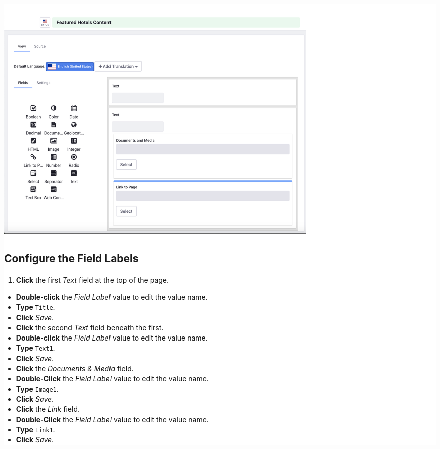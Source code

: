 <br />

<img src="images/featured_hotels_structure.png" style="max-width:70%;">

## Configure the Field Labels
1. **Click** the first _Text_ field at the top of the page.  
* **Double-click** the _Field Label_ value to edit the value name.  
* **Type** `Title`.  
* **Click** _Save_.  
* **Click** the second _Text_ field beneath the first.  
* **Double-click** the _Field Label_ value to edit the value name.  
* **Type** `Text1`.  
* **Click** _Save_.
* **Click** the _Documents & Media_ field.
* **Double-Click** the _Field Label_ value to edit the value name.
* **Type** `Image1`.
* **Click** _Save_.
* **Click** the _Link_ field.
* **Double-Click** the _Field Label_ value to edit the value name.
* **Type** `Link1`.
* **Click** _Save_.
